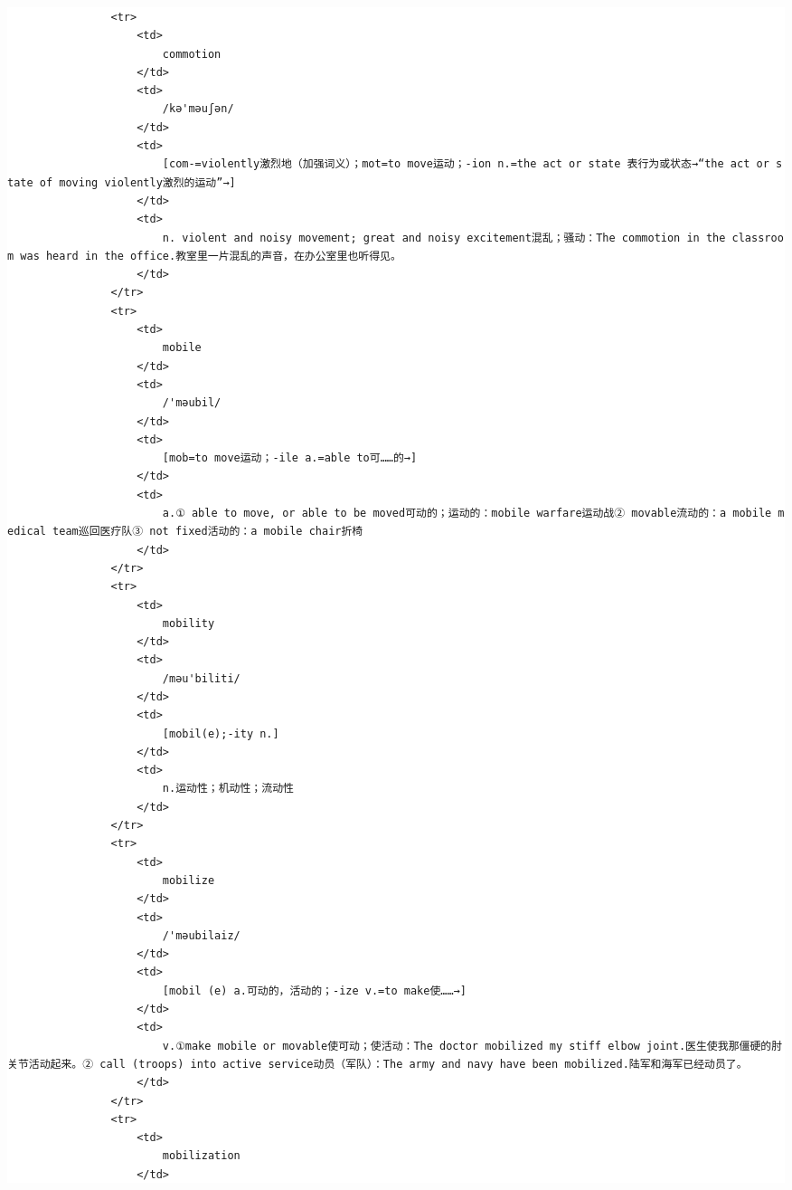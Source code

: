                    <tr>
                        <td>
                            commotion
                        </td>
                        <td>
                            /kә'mәuʃәn/
                        </td>
                        <td>
                            [com-=violently激烈地（加强词义）；mot=to move运动；-ion n.=the act or state 表行为或状态→“the act or state of moving violently激烈的运动”→]
                        </td>
                        <td>
                            n. violent and noisy movement; great and noisy excitement混乱；骚动：The commotion in the classroom was heard in the office.教室里一片混乱的声音，在办公室里也听得见。
                        </td>
                    </tr>
                    <tr>
                        <td>
                            mobile
                        </td>
                        <td>
                            /'mәubil/
                        </td>
                        <td>
                            [mob=to move运动；-ile a.=able to可……的→]
                        </td>
                        <td>
                            a.① able to move, or able to be moved可动的；运动的：mobile warfare运动战② movable流动的：a mobile medical team巡回医疗队③ not fixed活动的：a mobile chair折椅
                        </td>
                    </tr>
                    <tr>
                        <td>
                            mobility
                        </td>
                        <td>
                            /mәu'biliti/
                        </td>
                        <td>
                            [mobil(e);-ity n.]
                        </td>
                        <td>
                            n.运动性；机动性；流动性
                        </td>
                    </tr>
                    <tr>
                        <td>
                            mobilize
                        </td>
                        <td>
                            /'mәubilaiz/
                        </td>
                        <td>
                            [mobil (e) a.可动的，活动的；-ize v.=to make使……→]
                        </td>
                        <td>
                            v.①make mobile or movable使可动；使活动：The doctor mobilized my stiff elbow joint.医生使我那僵硬的肘关节活动起来。② call (troops) into active service动员（军队）：The army and navy have been mobilized.陆军和海军已经动员了。
                        </td>
                    </tr>
                    <tr>
                        <td>
                            mobilization
                        </td>